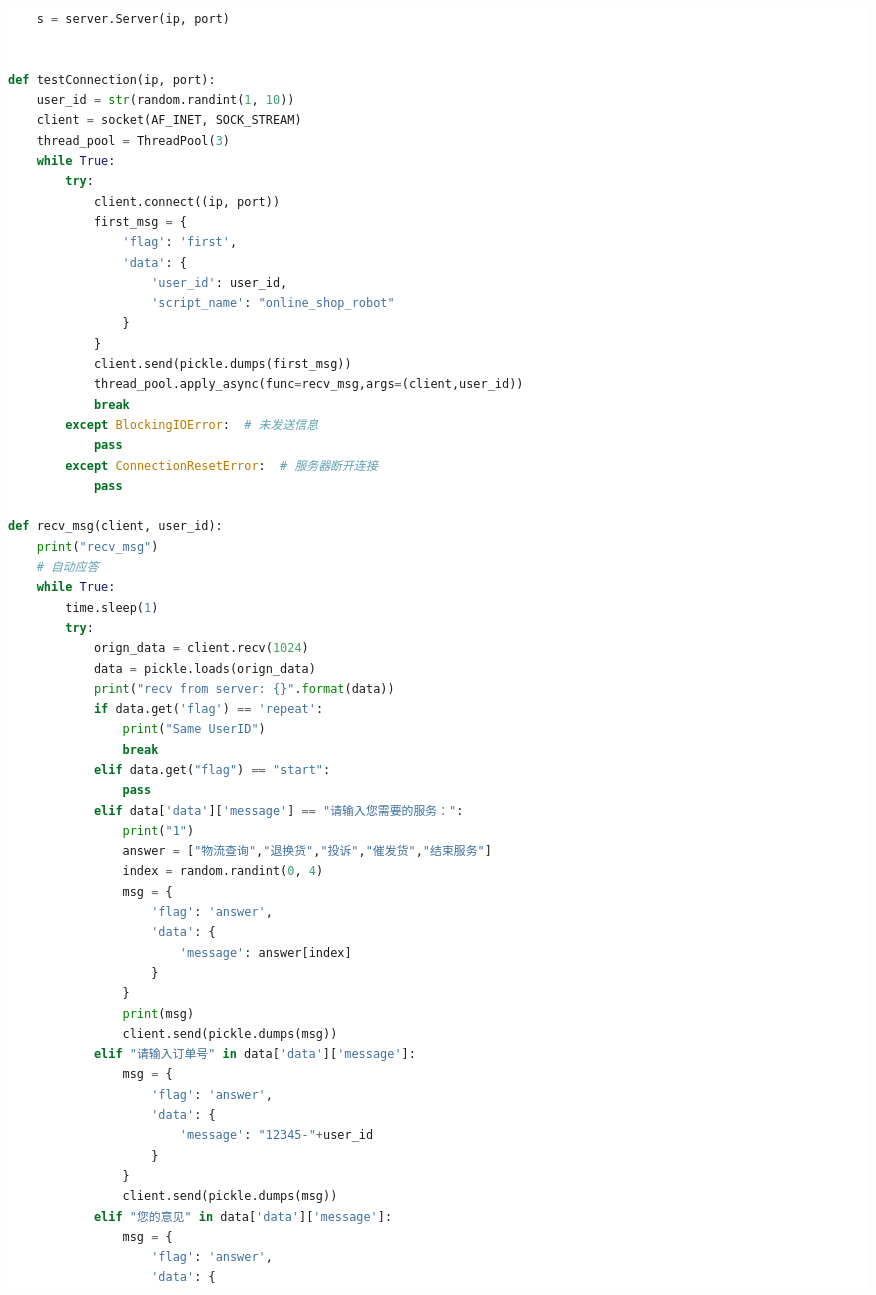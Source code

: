 ```python
    s = server.Server(ip, port)


def testConnection(ip, port):
    user_id = str(random.randint(1, 10))
    client = socket(AF_INET, SOCK_STREAM)
    thread_pool = ThreadPool(3)
    while True:
        try:
            client.connect((ip, port))
            first_msg = {
                'flag': 'first',
                'data': {
                    'user_id': user_id,
                    'script_name': "online_shop_robot"
                }
            }
            client.send(pickle.dumps(first_msg))
            thread_pool.apply_async(func=recv_msg,args=(client,user_id))
            break
        except BlockingIOError:  # 未发送信息
            pass
        except ConnectionResetError:  # 服务器断开连接
            pass

def recv_msg(client, user_id):
    print("recv_msg")
    # 自动应答
    while True:
        time.sleep(1)
        try:
            orign_data = client.recv(1024)
            data = pickle.loads(orign_data)
            print("recv from server: {}".format(data))
            if data.get('flag') == 'repeat':
                print("Same UserID")
                break
            elif data.get("flag") == "start":
                pass
            elif data['data']['message'] == "请输入您需要的服务：":
                print("1")
                answer = ["物流查询","退换货","投诉","催发货","结束服务"]
                index = random.randint(0, 4)
                msg = {
                    'flag': 'answer',
                    'data': {
                        'message': answer[index]
                    }
                }
                print(msg)
                client.send(pickle.dumps(msg))
            elif "请输入订单号" in data['data']['message']:
                msg = {
                    'flag': 'answer',
                    'data': {
                        'message': "12345-"+user_id
                    }
                }
                client.send(pickle.dumps(msg))
            elif "您的意见" in data['data']['message']:
                msg = {
                    'flag': 'answer',
                    'data': {
```